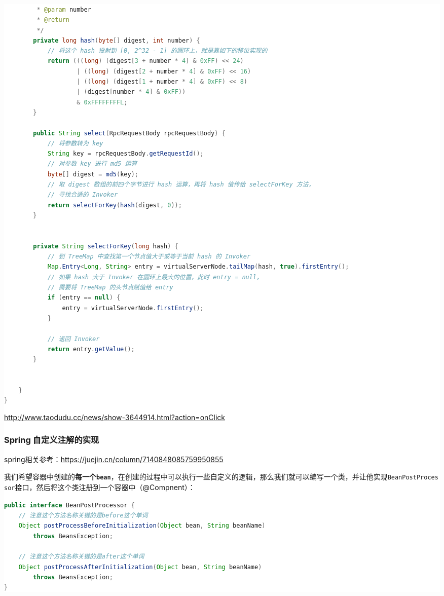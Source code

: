 ```java
         * @param number
         * @return
         */
        private long hash(byte[] digest, int number) {
            // 将这个 hash 投射到 [0, 2^32 - 1] 的圆环上，就是靠如下的移位实现的
            return (((long) (digest[3 + number * 4] & 0xFF) << 24)
                    | ((long) (digest[2 + number * 4] & 0xFF) << 16)
                    | ((long) (digest[1 + number * 4] & 0xFF) << 8)
                    | (digest[number * 4] & 0xFF))
                    & 0xFFFFFFFFL;
        }

        public String select(RpcRequestBody rpcRequestBody) {
            // 将参数转为 key
            String key = rpcRequestBody.getRequestId();
            // 对参数 key 进行 md5 运算
            byte[] digest = md5(key);
            // 取 digest 数组的前四个字节进行 hash 运算，再将 hash 值传给 selectForKey 方法，
            // 寻找合适的 Invoker
            return selectForKey(hash(digest, 0));
        }


        private String selectForKey(long hash) {
            // 到 TreeMap 中查找第一个节点值大于或等于当前 hash 的 Invoker
            Map.Entry<Long, String> entry = virtualServerNode.tailMap(hash, true).firstEntry();
            // 如果 hash 大于 Invoker 在圆环上最大的位置，此时 entry = null，
            // 需要将 TreeMap 的头节点赋值给 entry
            if (entry == null) {
                entry = virtualServerNode.firstEntry();
            }

            // 返回 Invoker
            return entry.getValue();
        }


    }
}

```

http://www.taodudu.cc/news/show-3644914.html?action=onClick

### Spring 自定义注解的实现

spring相关参考：https://juejin.cn/column/7140848085759950855

我们希望容器中创建的**每一个`bean`**，在创建的过程中可以执行一些自定义的逻辑，那么我们就可以编写一个类，并让他实现`BeanPostProcessor`接口，然后将这个类注册到一个容器中（@Compnent）：

```java
public interface BeanPostProcessor {
	// 注意这个方法名称关键的是before这个单词
	Object postProcessBeforeInitialization(Object bean, String beanName) 
        throws BeansException;

    // 注意这个方法名称关键的是after这个单词
	Object postProcessAfterInitialization(Object bean, String beanName) 
        throws BeansException;
}
```
